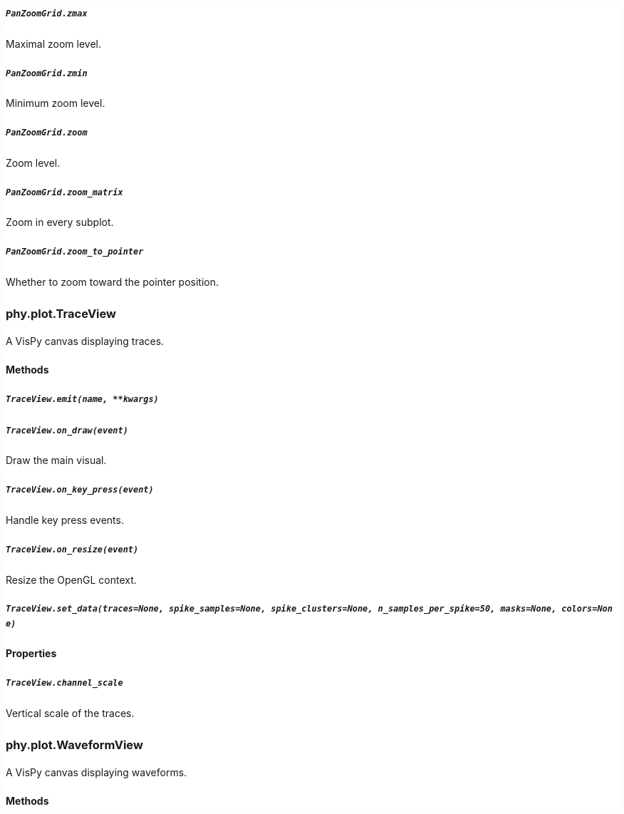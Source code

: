 
##### `PanZoomGrid.zmax`

Maximal zoom level.

##### `PanZoomGrid.zmin`

Minimum zoom level.

##### `PanZoomGrid.zoom`

Zoom level.

##### `PanZoomGrid.zoom_matrix`

Zoom in every subplot.

##### `PanZoomGrid.zoom_to_pointer`

Whether to zoom toward the pointer position.

### phy.plot.TraceView

A VisPy canvas displaying traces.

#### Methods

##### `TraceView.emit(name, **kwargs)`



##### `TraceView.on_draw(event)`

Draw the main visual.

##### `TraceView.on_key_press(event)`

Handle key press events.

##### `TraceView.on_resize(event)`

Resize the OpenGL context.

##### `TraceView.set_data(traces=None, spike_samples=None, spike_clusters=None, n_samples_per_spike=50, masks=None, colors=None)`



#### Properties

##### `TraceView.channel_scale`

Vertical scale of the traces.

### phy.plot.WaveformView

A VisPy canvas displaying waveforms.

#### Methods
